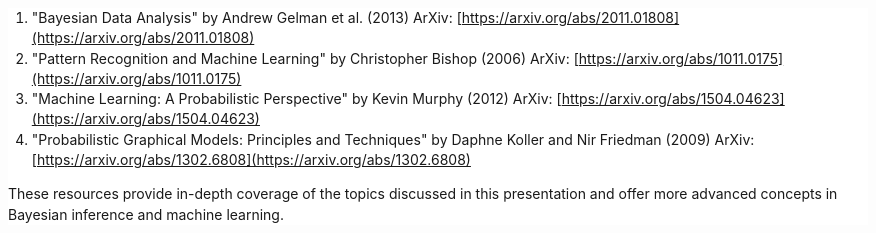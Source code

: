 1. "Bayesian Data Analysis" by Andrew Gelman et al. (2013) ArXiv: [https://arxiv.org/abs/2011.01808](https://arxiv.org/abs/2011.01808)
2. "Pattern Recognition and Machine Learning" by Christopher Bishop (2006) ArXiv: [https://arxiv.org/abs/1011.0175](https://arxiv.org/abs/1011.0175)
3. "Machine Learning: A Probabilistic Perspective" by Kevin Murphy (2012) ArXiv: [https://arxiv.org/abs/1504.04623](https://arxiv.org/abs/1504.04623)
4. "Probabilistic Graphical Models: Principles and Techniques" by Daphne Koller and Nir Friedman (2009) ArXiv: [https://arxiv.org/abs/1302.6808](https://arxiv.org/abs/1302.6808)

These resources provide in-depth coverage of the topics discussed in this presentation and offer more advanced concepts in Bayesian inference and machine learning.

